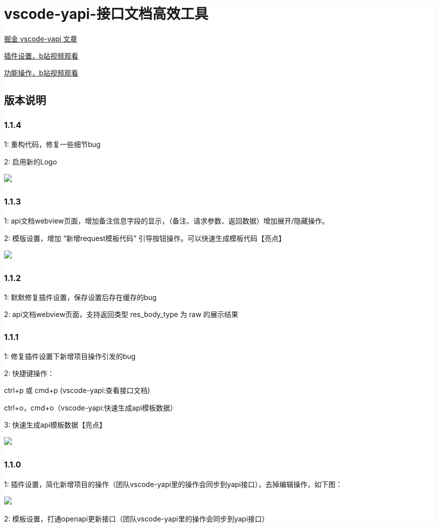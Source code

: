 # vscode-yapi-接口文档高效工具

[掘金 vscode-yapi 文章](https://juejin.im/post/5e9b07adf265da47d4057e26)

[插件设置，b站视频观看](https://www.bilibili.com/video/BV1AK411573W/)

[功能操作，b站视频观看](https://www.bilibili.com/video/BV1Je411s7mA/)

## 版本说明

### 1.1.4

1: 重构代码，修复一些细节bug

2: 启用新的Logo

<img src="https://kummy.gallerycdn.vsassets.io/extensions/kummy/47453949"/>

### 1.1.3

1: api文档webview页面，增加备注信息字段的显示，（备注、请求参数、返回数据）增加展开/隐藏操作。

2: 模版设置，增加 “新增request模板代码” 引导按钮操作。可以快速生成模板代码【亮点】

<img src="https://user-gold-cdn.xitu.io/2020/4/27/171ba1ce9ba7f7ff?imageslim"  width="800"/>

### 1.1.2

1: 默默修复插件设置，保存设置后存在缓存的bug

2: api文档webview页面，支持返回类型 res_body_type 为 raw 的展示结果

### 1.1.1

1: 修复插件设置下新增项目操作引发的bug

2: 快捷键操作：

   ctrl+p 或 cmd+p (vscode-yapi:查看接口文档)

   ctrl+o，cmd+o（vscode-yapi:快速生成api模板数据）

3: 快速生成api模板数据【亮点】

<img src="https://user-gold-cdn.xitu.io/2020/4/23/171a68e9445f84b0?w=1280&h=800&f=gif&s=3814327"  width="800"/>


### 1.1.0

1: 插件设置，简化新增项目的操作（团队vscode-yapi里的操作会同步到yapi接口），去掉编辑操作，如下图：

<img src="https://user-gold-cdn.xitu.io/2020/4/23/171a59e53742ff18?imageView2/0/w/1280/h/960/format/webp/ignore-error/1" width="800"/>

2: 模板设置，打通openapi更新接口（团队vscode-yapi里的操作会同步到yapi接口）
